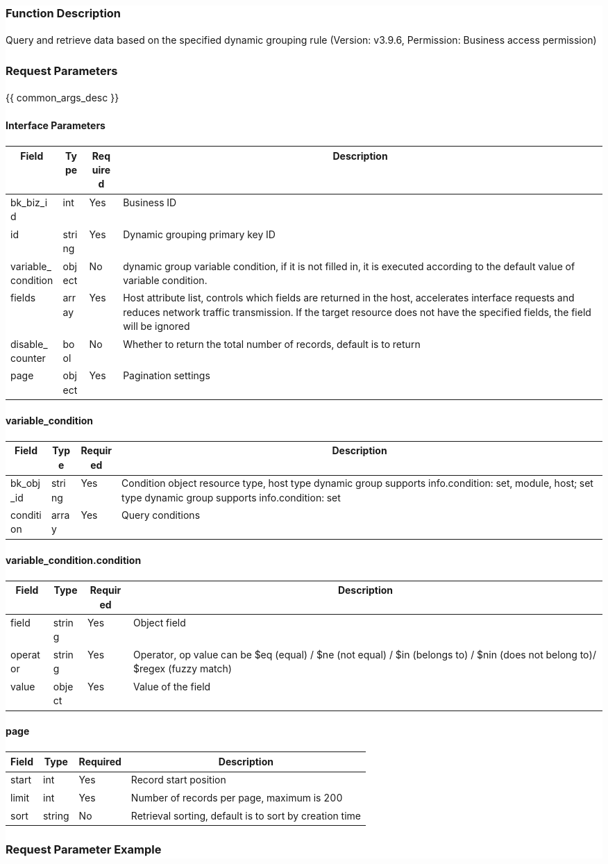 ### Function Description

Query and retrieve data based on the specified dynamic grouping rule (Version: v3.9.6, Permission: Business access permission)

### Request Parameters

{{ common_args_desc }}

#### Interface Parameters

| Field           | Type   | Required | Description                                                                                                                                                                                                                        |
| --------------- | ------ |----------|------------------------------------------------------------------------------------------------------------------------------------------------------------------------------------------------------------------------------------|
| bk_biz_id       | int    | Yes      | Business ID                                                                                                                                                                                                                        |
| id              | string | Yes      | Dynamic grouping primary key ID                                                                                                                                                                                                    |
| variable_condition | object | No       | dynamic group variable condition, if it is not filled in, it is executed according to the default value of variable condition.                     |
| fields          | array  | Yes      | Host attribute list, controls which fields are returned in the host, accelerates interface requests and reduces network traffic transmission. If the target resource does not have the specified fields, the field will be ignored |
| disable_counter | bool   | No       | Whether to return the total number of records, default is to return                                                                                                                                                                |
| page            | object | Yes      | Pagination settings                                                                                                                                                                                                                |

#### variable_condition

| Field     | Type   | Required | Description                                                  |
| --------- | ------ | -------- | ------------------------------------------------------------ |
| bk_obj_id | string | Yes      | Condition object resource type, host type dynamic group supports info.condition: set, module, host; set type dynamic group supports info.condition: set |
| condition | array  | Yes      | Query conditions                                             |

#### variable_condition.condition

| Field    | Type   | Required | Description                                                  |
| -------- | ------ | -------- | ------------------------------------------------------------ |
| field    | string | Yes      | Object field                                                 |
| operator | string | Yes      | Operator, op value can be $eq (equal) / $ne (not equal) / $in (belongs to) / $nin (does not belong to)/ $regex (fuzzy match) |
| value    | object | Yes      | Value of the field                                           |

#### page

| Field | Type   | Required | Description                                            |
| ----- | ------ | -------- | ------------------------------------------------------ |
| start | int    | Yes      | Record start position                                  |
| limit | int    | Yes      | Number of records per page, maximum is 200             |
| sort  | string | No       | Retrieval sorting, default is to sort by creation time |

### Request Parameter Example
